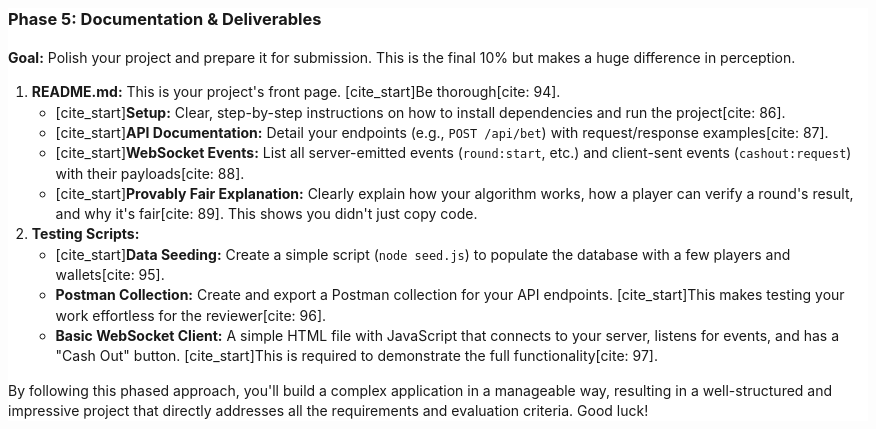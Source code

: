 
### Phase 5: Documentation & Deliverables

**Goal:** Polish your project and prepare it for submission. This is the final 10% but makes a huge difference in perception.

1.  **README.md:** This is your project's front page. [cite\_start]Be thorough[cite: 94].
    - [cite\_start]**Setup:** Clear, step-by-step instructions on how to install dependencies and run the project[cite: 86].
    - [cite\_start]**API Documentation:** Detail your endpoints (e.g., `POST /api/bet`) with request/response examples[cite: 87].
    - [cite\_start]**WebSocket Events:** List all server-emitted events (`round:start`, etc.) and client-sent events (`cashout:request`) with their payloads[cite: 88].
    - [cite\_start]**Provably Fair Explanation:** Clearly explain how your algorithm works, how a player can verify a round's result, and why it's fair[cite: 89]. This shows you didn't just copy code.
2.  **Testing Scripts:**
    - [cite\_start]**Data Seeding:** Create a simple script (`node seed.js`) to populate the database with a few players and wallets[cite: 95].
    - **Postman Collection:** Create and export a Postman collection for your API endpoints. [cite\_start]This makes testing your work effortless for the reviewer[cite: 96].
    - **Basic WebSocket Client:** A simple HTML file with JavaScript that connects to your server, listens for events, and has a "Cash Out" button. [cite\_start]This is required to demonstrate the full functionality[cite: 97].

By following this phased approach, you'll build a complex application in a manageable way, resulting in a well-structured and impressive project that directly addresses all the requirements and evaluation criteria. Good luck\!

